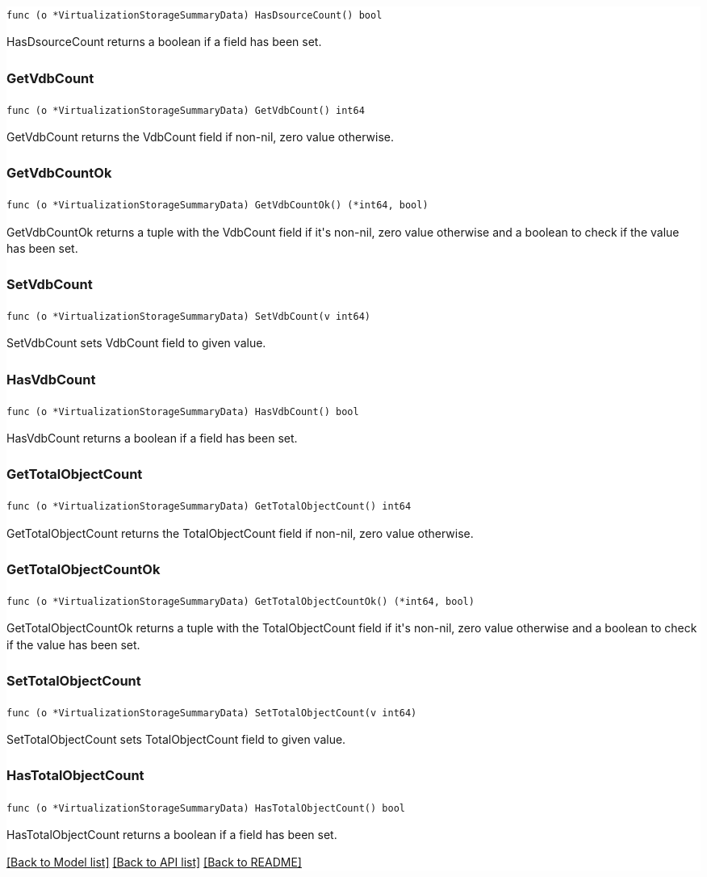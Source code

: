 `func (o *VirtualizationStorageSummaryData) HasDsourceCount() bool`

HasDsourceCount returns a boolean if a field has been set.

### GetVdbCount

`func (o *VirtualizationStorageSummaryData) GetVdbCount() int64`

GetVdbCount returns the VdbCount field if non-nil, zero value otherwise.

### GetVdbCountOk

`func (o *VirtualizationStorageSummaryData) GetVdbCountOk() (*int64, bool)`

GetVdbCountOk returns a tuple with the VdbCount field if it's non-nil, zero value otherwise
and a boolean to check if the value has been set.

### SetVdbCount

`func (o *VirtualizationStorageSummaryData) SetVdbCount(v int64)`

SetVdbCount sets VdbCount field to given value.

### HasVdbCount

`func (o *VirtualizationStorageSummaryData) HasVdbCount() bool`

HasVdbCount returns a boolean if a field has been set.

### GetTotalObjectCount

`func (o *VirtualizationStorageSummaryData) GetTotalObjectCount() int64`

GetTotalObjectCount returns the TotalObjectCount field if non-nil, zero value otherwise.

### GetTotalObjectCountOk

`func (o *VirtualizationStorageSummaryData) GetTotalObjectCountOk() (*int64, bool)`

GetTotalObjectCountOk returns a tuple with the TotalObjectCount field if it's non-nil, zero value otherwise
and a boolean to check if the value has been set.

### SetTotalObjectCount

`func (o *VirtualizationStorageSummaryData) SetTotalObjectCount(v int64)`

SetTotalObjectCount sets TotalObjectCount field to given value.

### HasTotalObjectCount

`func (o *VirtualizationStorageSummaryData) HasTotalObjectCount() bool`

HasTotalObjectCount returns a boolean if a field has been set.


[[Back to Model list]](../README.md#documentation-for-models) [[Back to API list]](../README.md#documentation-for-api-endpoints) [[Back to README]](../README.md)


